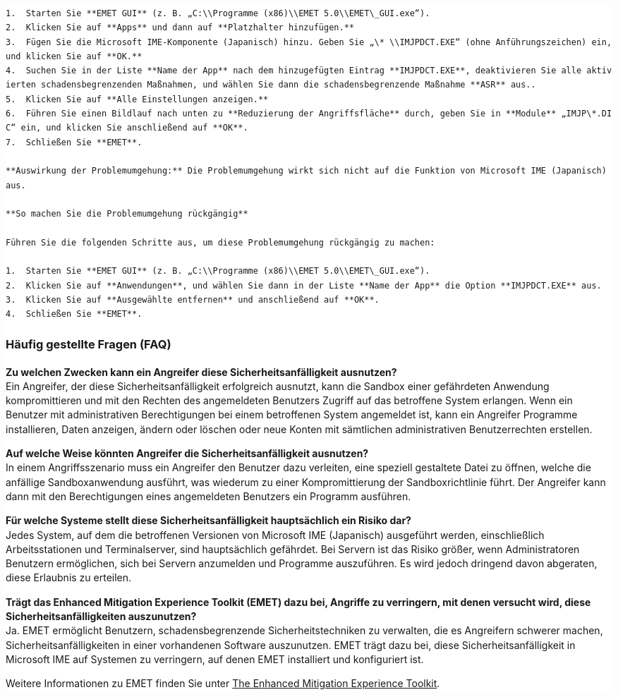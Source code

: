     1.  Starten Sie **EMET GUI** (z. B. „C:\\Programme (x86)\\EMET 5.0\\EMET\_GUI.exe“).
    2.  Klicken Sie auf **Apps** und dann auf **Platzhalter hinzufügen.**
    3.  Fügen Sie die Microsoft IME-Komponente (Japanisch) hinzu. Geben Sie „\* \\IMJPDCT.EXE“ (ohne Anführungszeichen) ein, und klicken Sie auf **OK.**
    4.  Suchen Sie in der Liste **Name der App** nach dem hinzugefügten Eintrag **IMJPDCT.EXE**, deaktivieren Sie alle aktivierten schadensbegrenzenden Maßnahmen, und wählen Sie dann die schadensbegrenzende Maßnahme **ASR** aus..
    5.  Klicken Sie auf **Alle Einstellungen anzeigen.**
    6.  Führen Sie einen Bildlauf nach unten zu **Reduzierung der Angriffsfläche** durch, geben Sie in **Module** „IMJP\*.DIC“ ein, und klicken Sie anschließend auf **OK**.
    7.  Schließen Sie **EMET**.

    **Auswirkung der Problemumgehung:** Die Problemumgehung wirkt sich nicht auf die Funktion von Microsoft IME (Japanisch) aus.

    **So machen Sie die Problemumgehung rückgängig**

    Führen Sie die folgenden Schritte aus, um diese Problemumgehung rückgängig zu machen:

    1.  Starten Sie **EMET GUI** (z. B. „C:\\Programme (x86)\\EMET 5.0\\EMET\_GUI.exe“).
    2.  Klicken Sie auf **Anwendungen**, und wählen Sie dann in der Liste **Name der App** die Option **IMJPDCT.EXE** aus.
    3.  Klicken Sie auf **Ausgewählte entfernen** und anschließend auf **OK**.
    4.  Schließen Sie **EMET**.

### Häufig gestellte Fragen (FAQ)

**Zu welchen Zwecken kann ein Angreifer diese Sicherheitsanfälligkeit ausnutzen?**  
Ein Angreifer, der diese Sicherheitsanfälligkeit erfolgreich ausnutzt, kann die Sandbox einer gefährdeten Anwendung kompromittieren und mit den Rechten des angemeldeten Benutzers Zugriff auf das betroffene System erlangen. Wenn ein Benutzer mit administrativen Berechtigungen bei einem betroffenen System angemeldet ist, kann ein Angreifer Programme installieren, Daten anzeigen, ändern oder löschen oder neue Konten mit sämtlichen administrativen Benutzerrechten erstellen.

**Auf welche Weise könnten Angreifer die Sicherheitsanfälligkeit ausnutzen?**  
In einem Angriffsszenario muss ein Angreifer den Benutzer dazu verleiten, eine speziell gestaltete Datei zu öffnen, welche die anfällige Sandboxanwendung ausführt, was wiederum zu einer Kompromittierung der Sandboxrichtlinie führt. Der Angreifer kann dann mit den Berechtigungen eines angemeldeten Benutzers ein Programm ausführen.

**Für welche Systeme stellt diese Sicherheitsanfälligkeit hauptsächlich ein Risiko dar?**  
Jedes System, auf dem die betroffenen Versionen von Microsoft IME (Japanisch) ausgeführt werden, einschließlich Arbeitsstationen und Terminalserver, sind hauptsächlich gefährdet. Bei Servern ist das Risiko größer, wenn Administratoren Benutzern ermöglichen, sich bei Servern anzumelden und Programme auszuführen. Es wird jedoch dringend davon abgeraten, diese Erlaubnis zu erteilen.

**Trägt das Enhanced Mitigation Experience Toolkit (EMET) dazu bei, Angriffe zu verringern, mit denen versucht wird, diese Sicherheitsanfälligkeiten auszunutzen?**  
Ja. EMET ermöglicht Benutzern, schadensbegrenzende Sicherheitstechniken zu verwalten, die es Angreifern schwerer machen, Sicherheitsanfälligkeiten in einer vorhandenen Software auszunutzen. EMET trägt dazu bei, diese Sicherheitsanfälligkeit in Microsoft IME auf Systemen zu verringern, auf denen EMET installiert und konfiguriert ist.

Weitere Informationen zu EMET finden Sie unter [The Enhanced Mitigation Experience Toolkit](http://technet.microsoft.com/de-de/security/jj653751).
